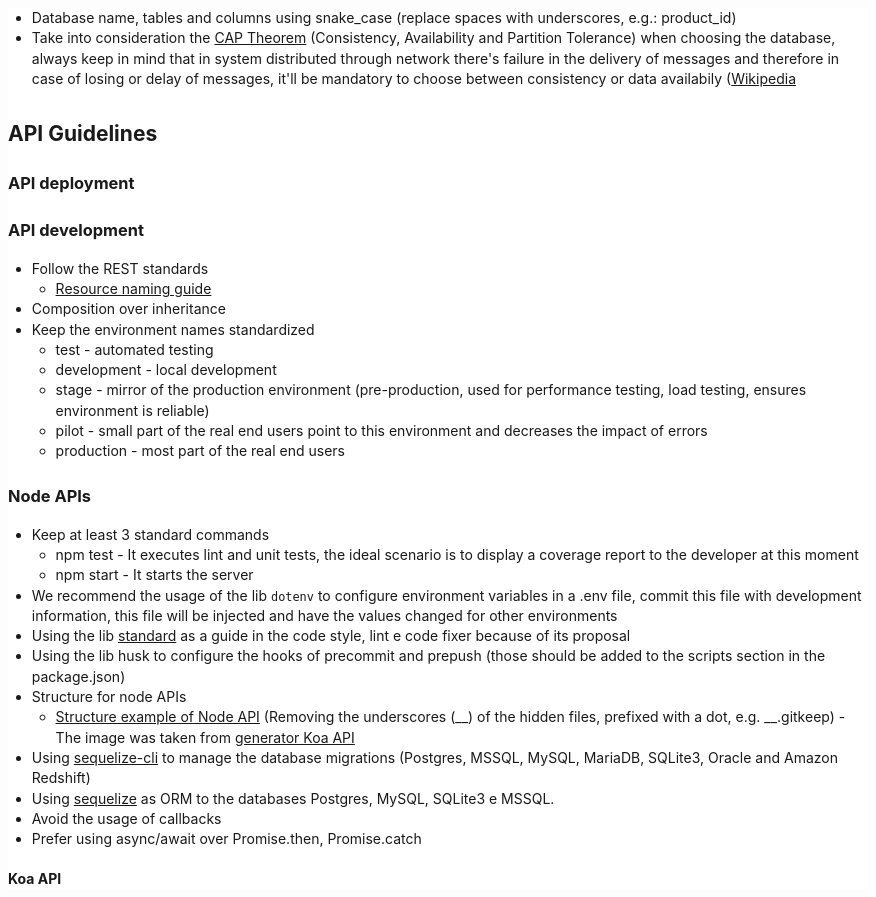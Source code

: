 * Database name, tables and columns using snake_case (replace spaces with underscores, e.g.: product_id)
* Take into consideration the [CAP Theorem](http://abiasforaction.net/cap-theorem/) (Consistency, Availability and Partition Tolerance) when choosing the database, always keep in mind that in system distributed through network there's failure in the delivery of messages and therefore in case of losing or delay of messages, it'll be mandatory to choose between consistency or data availabily ([Wikipedia](https://en.wikipedia.org/wiki/CAP_theorem)
## API Guidelines

### API deployment


### API development

* Follow the REST standards
    * [Resource naming guide](https://restfulapi.net/resource-naming/)
* Composition over inheritance
* Keep the environment names standardized
    * test - automated testing
    * development - local development
    * stage - mirror of the production environment (pre-production, used for performance testing, load testing, ensures environment is reliable)
    * pilot - small part of the real end users point to this environment and decreases the impact of errors
    * production - most part of the real end users
### Node APIs

* Keep at least 3 standard commands
    * npm test - It executes lint and unit tests, the ideal scenario is to display a coverage report to the developer at this moment
    * npm start - It starts the server
* We recommend the usage of the lib `dotenv` to configure environment variables in a .env file, commit this file with development information, this file will be injected and have the values changed for other environments
* Using the lib [standard](https://www.npmjs.com/package/standard) as a guide in the code style, lint e code fixer because of its proposal
* Using the lib husk to configure the hooks of precommit and prepush (those should be added to the scripts section in the package.json)
* Structure for node APIs
    * [Structure example of Node API](https://drive.google.com/file/d/1w4kt46iMJFVQAfbYbTAzr4dIIRE72dDV/view?usp=sharing) (Removing the underscores (__) of the hidden files, prefixed with a dot, e.g. __.gitkeep) - The image was taken from [generator Koa API](https://github.com/LuanP/generator-labs-koa-api)
* Using [sequelize-cli](https://www.npmjs.com/package/sequelize-cli) to manage the database migrations (Postgres, MSSQL, MySQL, MariaDB, SQLite3, Oracle and Amazon Redshift)
* Using [sequelize](https://www.npmjs.com/package/sequelize) as ORM to the databases Postgres, MySQL, SQLite3 e MSSQL.
* Avoid the usage of callbacks
* Prefer using async/await over Promise.then, Promise.catch

#### Koa API
